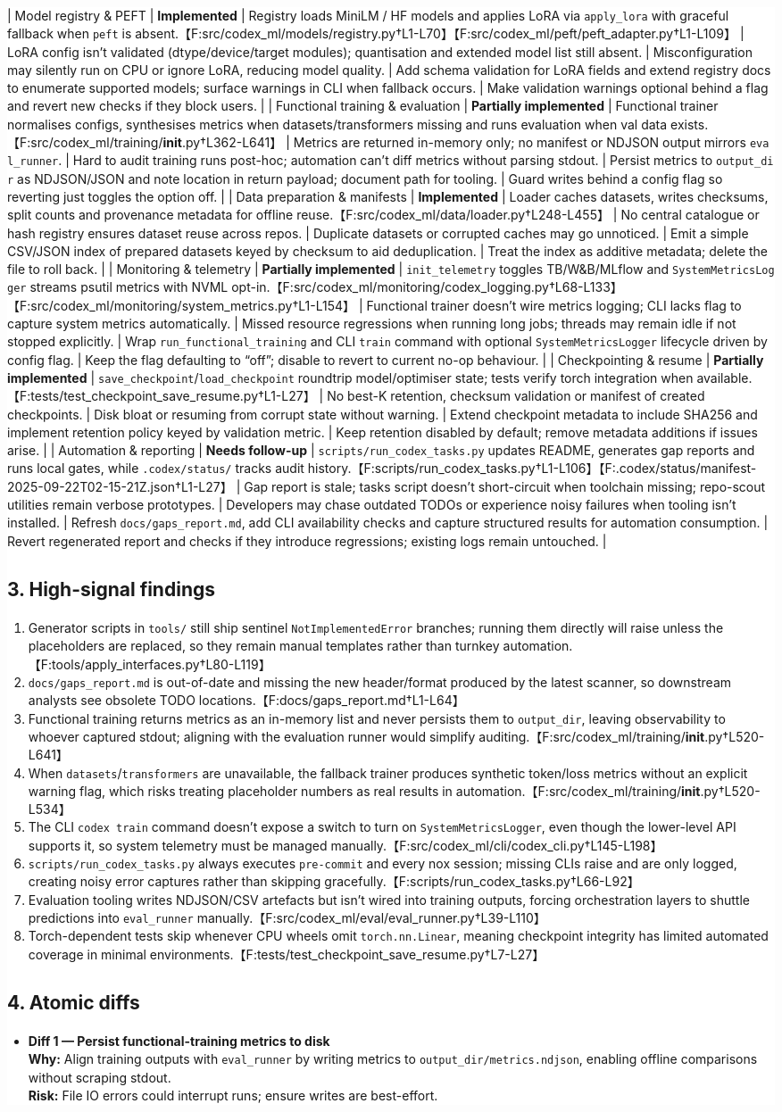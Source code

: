 | Model registry & PEFT | **Implemented** | Registry loads MiniLM / HF models and applies LoRA via `apply_lora` with graceful fallback when `peft` is absent.【F:src/codex_ml/models/registry.py†L1-L70】【F:src/codex_ml/peft/peft_adapter.py†L1-L109】 | LoRA config isn’t validated (dtype/device/target modules); quantisation and extended model list still absent. | Misconfiguration may silently run on CPU or ignore LoRA, reducing model quality. | Add schema validation for LoRA fields and extend registry docs to enumerate supported models; surface warnings in CLI when fallback occurs. | Make validation warnings optional behind a flag and revert new checks if they block users. |
| Functional training & evaluation | **Partially implemented** | Functional trainer normalises configs, synthesises metrics when datasets/transformers missing and runs evaluation when val data exists.【F:src/codex_ml/training/__init__.py†L362-L641】 | Metrics are returned in-memory only; no manifest or NDJSON output mirrors `eval_runner`. | Hard to audit training runs post-hoc; automation can’t diff metrics without parsing stdout. | Persist metrics to `output_dir` as NDJSON/JSON and note location in return payload; document path for tooling. | Guard writes behind a config flag so reverting just toggles the option off. |
| Data preparation & manifests | **Implemented** | Loader caches datasets, writes checksums, split counts and provenance metadata for offline reuse.【F:src/codex_ml/data/loader.py†L248-L455】 | No central catalogue or hash registry ensures dataset reuse across repos. | Duplicate datasets or corrupted caches may go unnoticed. | Emit a simple CSV/JSON index of prepared datasets keyed by checksum to aid deduplication. | Treat the index as additive metadata; delete the file to roll back. |
| Monitoring & telemetry | **Partially implemented** | `init_telemetry` toggles TB/W&B/MLflow and `SystemMetricsLogger` streams psutil metrics with NVML opt-in.【F:src/codex_ml/monitoring/codex_logging.py†L68-L133】【F:src/codex_ml/monitoring/system_metrics.py†L1-L154】 | Functional trainer doesn’t wire metrics logging; CLI lacks flag to capture system metrics automatically. | Missed resource regressions when running long jobs; threads may remain idle if not stopped explicitly. | Wrap `run_functional_training` and CLI `train` command with optional `SystemMetricsLogger` lifecycle driven by config flag. | Keep the flag defaulting to “off”; disable to revert to current no-op behaviour. |
| Checkpointing & resume | **Partially implemented** | `save_checkpoint`/`load_checkpoint` roundtrip model/optimiser state; tests verify torch integration when available.【F:tests/test_checkpoint_save_resume.py†L1-L27】 | No best-K retention, checksum validation or manifest of created checkpoints. | Disk bloat or resuming from corrupt state without warning. | Extend checkpoint metadata to include SHA256 and implement retention policy keyed by validation metric. | Keep retention disabled by default; remove metadata additions if issues arise. |
| Automation & reporting | **Needs follow-up** | `scripts/run_codex_tasks.py` updates README, generates gap reports and runs local gates, while `.codex/status/` tracks audit history.【F:scripts/run_codex_tasks.py†L1-L106】【F:.codex/status/manifest-2025-09-22T02-15-21Z.json†L1-L27】 | Gap report is stale; tasks script doesn’t short-circuit when toolchain missing; repo-scout utilities remain verbose prototypes. | Developers may chase outdated TODOs or experience noisy failures when tooling isn’t installed. | Refresh `docs/gaps_report.md`, add CLI availability checks and capture structured results for automation consumption. | Revert regenerated report and checks if they introduce regressions; existing logs remain untouched. |

## 3. High-signal findings

1. Generator scripts in `tools/` still ship sentinel `NotImplementedError` branches; running them directly will raise unless the placeholders are replaced, so they remain manual templates rather than turnkey automation.【F:tools/apply_interfaces.py†L80-L119】
2. `docs/gaps_report.md` is out-of-date and missing the new header/format produced by the latest scanner, so downstream analysts see obsolete TODO locations.【F:docs/gaps_report.md†L1-L64】
3. Functional training returns metrics as an in-memory list and never persists them to `output_dir`, leaving observability to whoever captured stdout; aligning with the evaluation runner would simplify auditing.【F:src/codex_ml/training/__init__.py†L520-L641】
4. When `datasets`/`transformers` are unavailable, the fallback trainer produces synthetic token/loss metrics without an explicit warning flag, which risks treating placeholder numbers as real results in automation.【F:src/codex_ml/training/__init__.py†L520-L534】
5. The CLI `codex train` command doesn’t expose a switch to turn on `SystemMetricsLogger`, even though the lower-level API supports it, so system telemetry must be managed manually.【F:src/codex_ml/cli/codex_cli.py†L145-L198】
6. `scripts/run_codex_tasks.py` always executes `pre-commit` and every nox session; missing CLIs raise and are only logged, creating noisy error captures rather than skipping gracefully.【F:scripts/run_codex_tasks.py†L66-L92】
7. Evaluation tooling writes NDJSON/CSV artefacts but isn’t wired into training outputs, forcing orchestration layers to shuttle predictions into `eval_runner` manually.【F:src/codex_ml/eval/eval_runner.py†L39-L110】
8. Torch-dependent tests skip whenever CPU wheels omit `torch.nn.Linear`, meaning checkpoint integrity has limited automated coverage in minimal environments.【F:tests/test_checkpoint_save_resume.py†L7-L27】

## 4. Atomic diffs

- **Diff 1 — Persist functional-training metrics to disk**  
  **Why:** Align training outputs with `eval_runner` by writing metrics to `output_dir/metrics.ndjson`, enabling offline comparisons without scraping stdout.  
  **Risk:** File IO errors could interrupt runs; ensure writes are best-effort.  